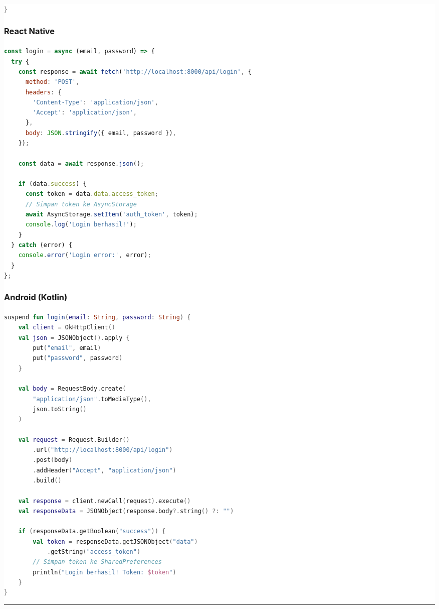 ```dart
}
```

### React Native

```javascript
const login = async (email, password) => {
  try {
    const response = await fetch('http://localhost:8000/api/login', {
      method: 'POST',
      headers: {
        'Content-Type': 'application/json',
        'Accept': 'application/json',
      },
      body: JSON.stringify({ email, password }),
    });

    const data = await response.json();
    
    if (data.success) {
      const token = data.data.access_token;
      // Simpan token ke AsyncStorage
      await AsyncStorage.setItem('auth_token', token);
      console.log('Login berhasil!');
    }
  } catch (error) {
    console.error('Login error:', error);
  }
};
```

### Android (Kotlin)

```kotlin
suspend fun login(email: String, password: String) {
    val client = OkHttpClient()
    val json = JSONObject().apply {
        put("email", email)
        put("password", password)
    }
    
    val body = RequestBody.create(
        "application/json".toMediaType(),
        json.toString()
    )
    
    val request = Request.Builder()
        .url("http://localhost:8000/api/login")
        .post(body)
        .addHeader("Accept", "application/json")
        .build()
    
    val response = client.newCall(request).execute()
    val responseData = JSONObject(response.body?.string() ?: "")
    
    if (responseData.getBoolean("success")) {
        val token = responseData.getJSONObject("data")
            .getString("access_token")
        // Simpan token ke SharedPreferences
        println("Login berhasil! Token: $token")
    }
}
```

---